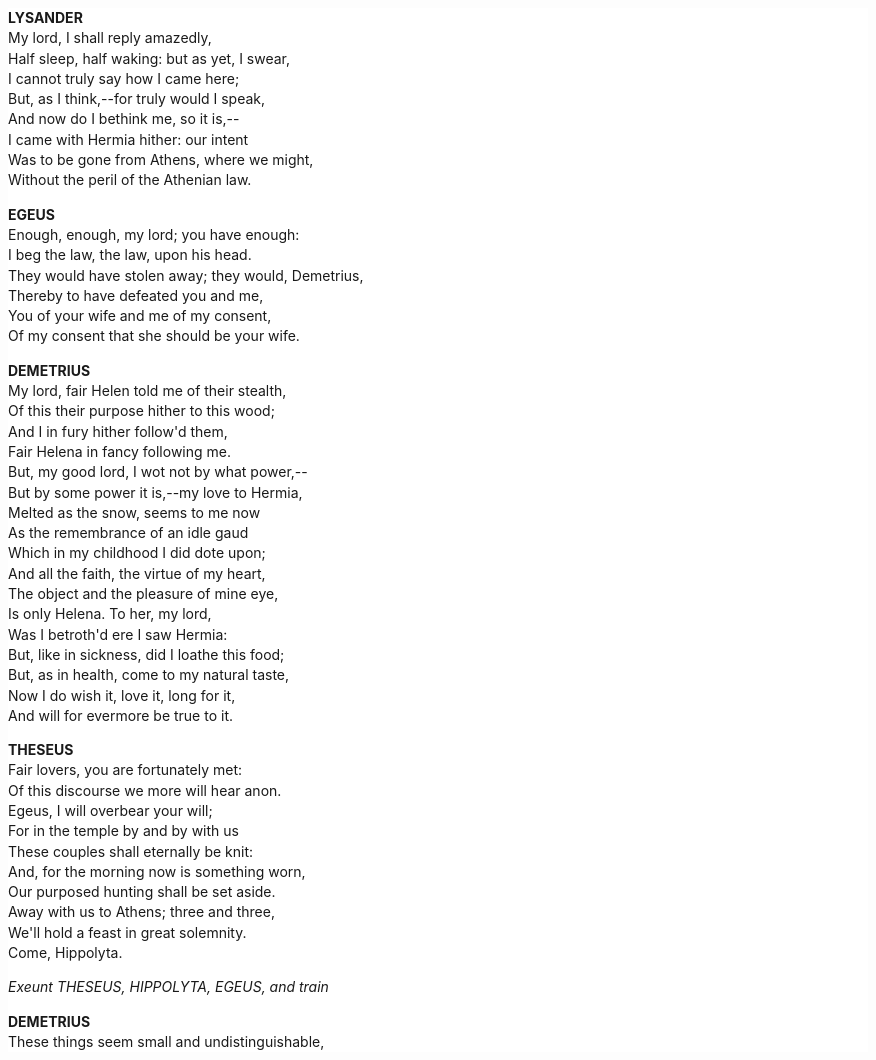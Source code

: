 **LYSANDER**  
My lord, I shall reply amazedly,  
Half sleep, half waking: but as yet, I swear,  
I cannot truly say how I came here;  
But, as I think,--for truly would I speak,  
And now do I bethink me, so it is,--  
I came with Hermia hither: our intent  
Was to be gone from Athens, where we might,  
Without the peril of the Athenian law.

**EGEUS**  
Enough, enough, my lord; you have enough:  
I beg the law, the law, upon his head.  
They would have stolen away; they would, Demetrius,  
Thereby to have defeated you and me,  
You of your wife and me of my consent,  
Of my consent that she should be your wife.

**DEMETRIUS**  
My lord, fair Helen told me of their stealth,  
Of this their purpose hither to this wood;  
And I in fury hither follow'd them,  
Fair Helena in fancy following me.  
But, my good lord, I wot not by what power,--  
But by some power it is,--my love to Hermia,  
Melted as the snow, seems to me now  
As the remembrance of an idle gaud  
Which in my childhood I did dote upon;  
And all the faith, the virtue of my heart,  
The object and the pleasure of mine eye,  
Is only Helena. To her, my lord,  
Was I betroth'd ere I saw Hermia:  
But, like in sickness, did I loathe this food;  
But, as in health, come to my natural taste,  
Now I do wish it, love it, long for it,  
And will for evermore be true to it.

**THESEUS**  
Fair lovers, you are fortunately met:  
Of this discourse we more will hear anon.  
Egeus, I will overbear your will;  
For in the temple by and by with us  
These couples shall eternally be knit:  
And, for the morning now is something worn,  
Our purposed hunting shall be set aside.  
Away with us to Athens; three and three,  
We'll hold a feast in great solemnity.  
Come, Hippolyta.

*Exeunt THESEUS, HIPPOLYTA, EGEUS, and train*

**DEMETRIUS**  
These things seem small and undistinguishable,
